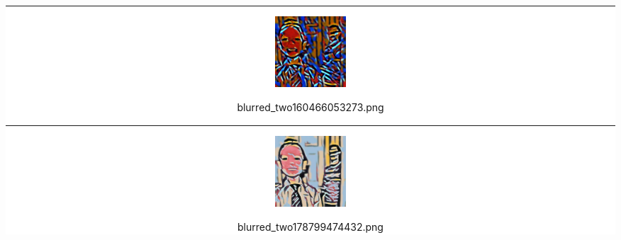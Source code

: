 ***

<p align="center">  <img width="100" height="100" src="blurred_two160466053273.png?"> </p><p align="center">blurred_two160466053273.png</p>

***

<p align="center">  <img width="100" height="100" src="blurred_two178799474432.png?"> </p><p align="center">blurred_two178799474432.png</p>
